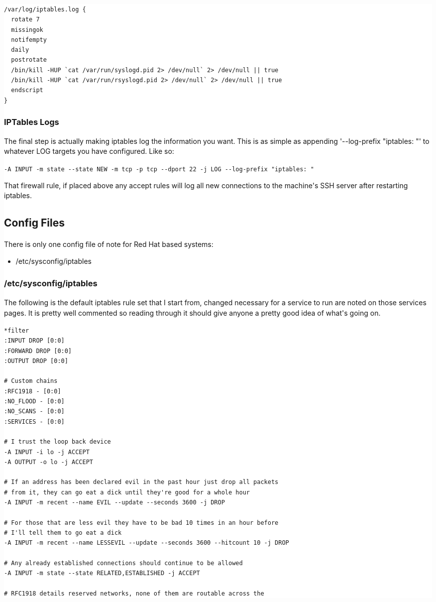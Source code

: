 ```
/var/log/iptables.log {
  rotate 7
  missingok
  notifempty
  daily
  postrotate
  /bin/kill -HUP `cat /var/run/syslogd.pid 2> /dev/null` 2> /dev/null || true
  /bin/kill -HUP `cat /var/run/rsyslogd.pid 2> /dev/null` 2> /dev/null || true
  endscript
}
```

### IPTables Logs

The final step is actually making iptables log the information you want. This
is as simple as appending '--log-prefix "iptables: "' to whatever LOG targets
you have configured. Like so:

```
-A INPUT -m state --state NEW -m tcp -p tcp --dport 22 -j LOG --log-prefix "iptables: "
```

That firewall rule, if placed above any accept rules will log all new
connections to the machine's SSH server after restarting iptables.

## Config Files

There is only one config file of note for Red Hat based systems:

* /etc/sysconfig/iptables

### /etc/sysconfig/iptables

The following is the default iptables rule set that I start from, changed
necessary for a service to run are noted on those services pages. It is pretty
well commented so reading through it should give anyone a pretty good idea of
what's going on.

```
*filter
:INPUT DROP [0:0]
:FORWARD DROP [0:0]
:OUTPUT DROP [0:0]

# Custom chains
:RFC1918 - [0:0]
:NO_FLOOD - [0:0]
:NO_SCANS - [0:0]
:SERVICES - [0:0]

# I trust the loop back device
-A INPUT -i lo -j ACCEPT
-A OUTPUT -o lo -j ACCEPT

# If an address has been declared evil in the past hour just drop all packets
# from it, they can go eat a dick until they're good for a whole hour
-A INPUT -m recent --name EVIL --update --seconds 3600 -j DROP

# For those that are less evil they have to be bad 10 times in an hour before
# I'll tell them to go eat a dick
-A INPUT -m recent --name LESSEVIL --update --seconds 3600 --hitcount 10 -j DROP

# Any already established connections should continue to be allowed
-A INPUT -m state --state RELATED,ESTABLISHED -j ACCEPT

# RFC1918 details reserved networks, none of them are routable across the
```